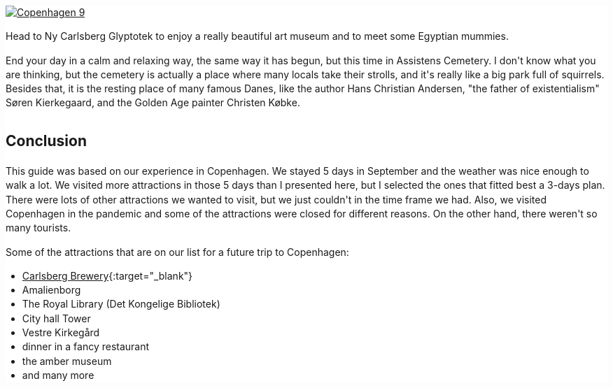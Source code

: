 
<div class="col-sm-12 text-center mb-3 mt-3">
    <a href="https://res.cloudinary.com/afkology/image/upload/v1642605630/0003-2021-copenhaga/IMG_20210910_092256_qry4l9.jpg" data-fslightbox="gallery">
        <picture>
            <source srcset="https://res.cloudinary.com/afkology/image/upload/w_600,c_scale,f_auto/v1642605630/0003-2021-copenhaga/IMG_20210910_092256_qry4l9.webp" media="(max-width: 768px)" width="600px" height="100%">
            <img src="https://res.cloudinary.com/afkology/image/upload//w_1116,c_scale,f_auto/v1642605630/0003-2021-copenhaga/IMG_20210910_092256_qry4l9.webp" loading="lazy" class="img-fluid img-thumbnail" alt="Copenhagen 9" width="1116px" height="100%"/>
        </picture>
    </a>
</div>
 
Head to <a id="Ny_Carlsberg_Glyptotek">Ny Carlsberg Glyptotek</a> to enjoy a really beautiful art museum and to meet some Egyptian mummies. 

End your day in a calm and relaxing way, the same way it has begun, but this time in <a id="Assistens_Cemetery">Assistens Cemetery</a>. I don't know what you are thinking, but the cemetery is actually a place where many locals take their strolls, and it's really like a big park full of squirrels. Besides that, it is the resting place of many famous Danes, like the author Hans Christian Andersen, "the father of existentialism" Søren Kierkegaard, and the Golden Age painter Christen Købke. 

<div class="ratio ratio-16x9 mb-3">
    <iframe src="https://www.google.com/maps/embed?pb=!1m52!1m12!1m3!1d36006.421435968135!2d12.568043736849539!3d55.66462080324002!2m3!1f0!2f0!3f0!3m2!1i1024!2i768!4f13.1!4m37!3e2!4m5!1s0x4652536a5bd9c8a7%3A0xf9685ff987876942!2sAmager%20Strandpark%2C%20Amager%20Strand%20Promenaden%201%2C%202300%20K%C3%B8benhavn%2C%20Denmark!3m2!1d55.654532499999995!2d12.6496067!4m5!1s0x4653ab7d0c9194f5%3A0x631374f9159e11dc!2sDen%20Bl%C3%A5%20Planet%2C%20Jacob%20Fortlingsvej%2C%20Kastrup%2C%20Denmark!3m2!1d55.6381446!2d12.6561446!4m5!1s0x46525339463aedc9%3A0xc11801eab74fb42b!2sChurch%20of%20Our%20Saviour%2C%20Sankt%20Ann%C3%A6%20Gade%2C%20Copenhagen%2C%20Denmark!3m2!1d55.6727591!2d12.5939553!4m5!1s0x4652533907ed3da7%3A0xae183de2099528b9!2sChristiania%2C%20Copenhagen%20Municipality%2C%20Denmark!3m2!1d55.673412!2d12.5964061!4m5!1s0x465253130411747d%3A0x599f2e4fe338e7a1!2sNy%20Carlsberg%20Glyptotek%2C%20Dantes%20Plads%2C%20Copenhagen%2C%20Denmark!3m2!1d55.672979999999995!2d12.572543!4m5!1s0x465253ac149dd23b%3A0x68e7d52ac48fdeb!2sAssistens%20Kirkeg%C3%A5rd%2C%20Kapelvej%2C%20K%C3%B8benhavn%20N%2C%20Denmark!3m2!1d55.6910102!2d12.550153199999999!5e0!3m2!1sen!2sro!4v1642617754807!5m2!1sen!2sro" width="600" height="450" style="border:0;" allowfullscreen="" loading="lazy"></iframe>
</div>

## Conclusion

This guide was based on our experience in Copenhagen. We stayed 5 days in September and the weather was nice enough to walk a lot. We visited more attractions in those 5 days than I presented here, but I selected the ones that fitted best a 3-days plan. 
There were lots of other attractions we wanted to visit, but we just couldn't in the time frame we had. Also, we visited Copenhagen in the pandemic and some of the attractions were closed for different reasons. On the other hand, there weren't so many tourists.

<a id="Extra"></a>Some of the attractions that are on our list for a future trip to Copenhagen:
- [Carlsberg Brewery](https://www.visitcarlsberg.com/){:target="_blank"}
- Amalienborg
- The Royal Library (Det Kongelige Bibliotek)
- City hall Tower
- Vestre Kirkegård
- dinner in a fancy restaurant
- the amber museum
- and many more
